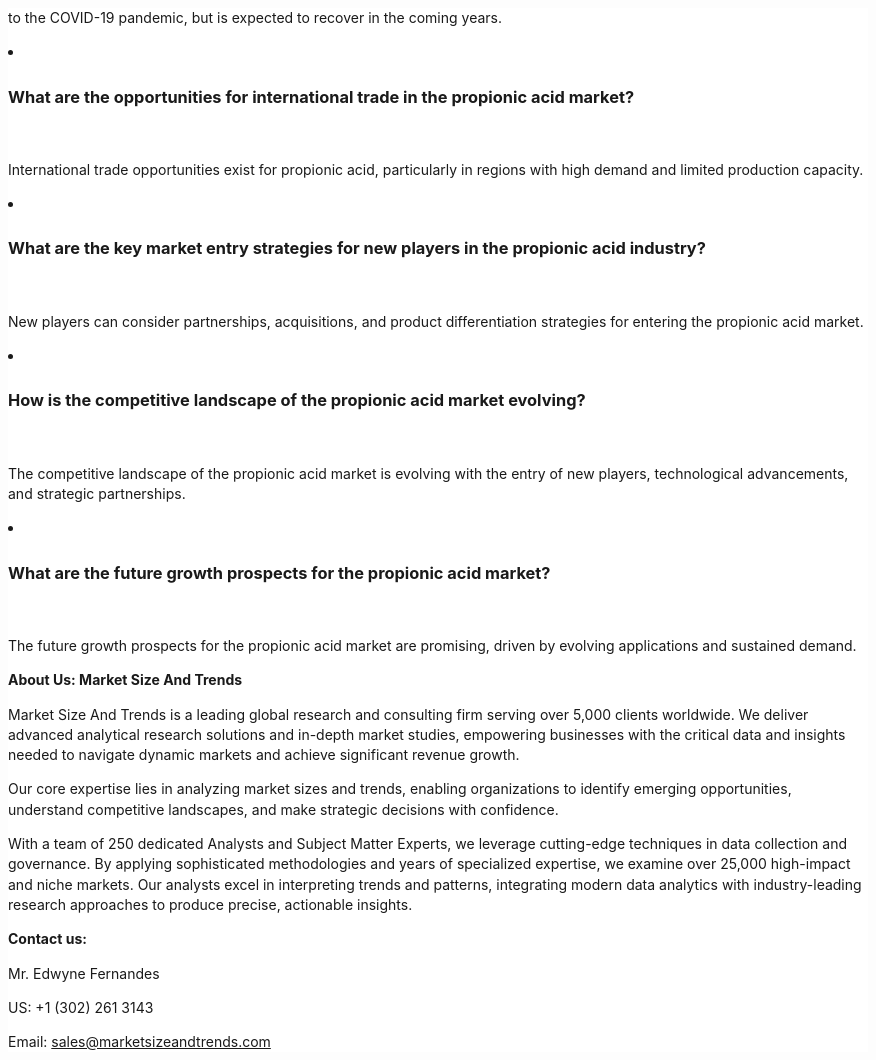 to the COVID-19 pandemic, but is expected to recover in the coming years.</p>  </li>  <li>    <h3>What are the opportunities for international trade in the propionic acid market?</h3>    <p>&nbsp;</p><p>International trade opportunities exist for propionic acid, particularly in regions with high demand and limited production capacity.</p>  </li>  <li>    <h3>What are the key market entry strategies for new players in the propionic acid industry?</h3>    <p>&nbsp;</p><p>New players can consider partnerships, acquisitions, and product differentiation strategies for entering the propionic acid market.</p>  </li>  <li>    <h3>How is the competitive landscape of the propionic acid market evolving?</h3>    <p>&nbsp;</p><p>The competitive landscape of the propionic acid market is evolving with the entry of new players, technological advancements, and strategic partnerships.</p>  </li>  <li>    <h3>What are the future growth prospects for the propionic acid market?</h3>    <p>&nbsp;</p><p>The future growth prospects for the propionic acid market are promising, driven by evolving applications and sustained demand.</p>  </li></ol></body></html></p><p><strong>About Us:&nbsp;Market Size And Trends</strong></p><p>Market Size And Trends&nbsp;is a leading global research and consulting firm serving over 5,000 clients worldwide. We deliver advanced analytical research solutions and in-depth market studies, empowering businesses with the critical data and insights needed to navigate dynamic markets and achieve significant revenue growth.</p><p>Our core expertise lies in analyzing market sizes and trends, enabling organizations to identify emerging opportunities, understand competitive landscapes, and make strategic decisions with confidence.</p><p>With a team of 250 dedicated Analysts and Subject Matter Experts, we leverage cutting-edge techniques in data collection and governance. By applying sophisticated methodologies and years of specialized expertise, we examine over 25,000 high-impact and niche markets. Our analysts excel in interpreting trends and patterns, integrating modern data analytics with industry-leading research approaches to produce precise, actionable insights.</p><p><strong>Contact us:</strong></p><p>Mr. Edwyne Fernandes</p><p>US: +1 (302) 261 3143</p><p>Email: <a href="mailto:sales@marketsizeandtrends.com">sales@marketsizeandtrends.com</a>&nbsp;</p>
